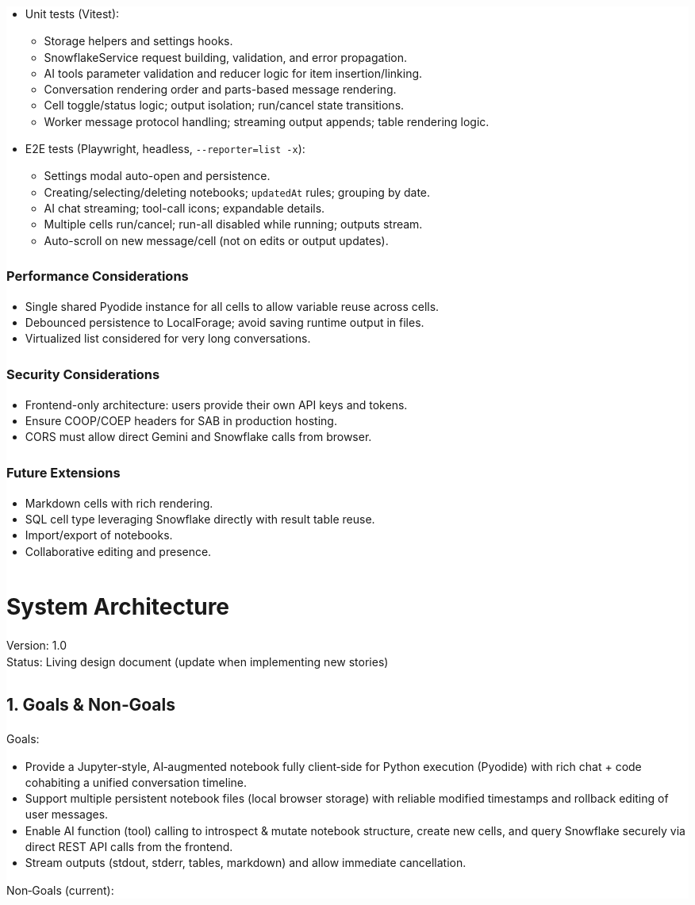 - Unit tests (Vitest):
  - Storage helpers and settings hooks.
  - SnowflakeService request building, validation, and error propagation.
  - AI tools parameter validation and reducer logic for item insertion/linking.
  - Conversation rendering order and parts-based message rendering.
  - Cell toggle/status logic; output isolation; run/cancel state transitions.
  - Worker message protocol handling; streaming output appends; table rendering logic.

- E2E tests (Playwright, headless, `--reporter=list -x`):
  - Settings modal auto-open and persistence.
  - Creating/selecting/deleting notebooks; `updatedAt` rules; grouping by date.
  - AI chat streaming; tool-call icons; expandable details.
  - Multiple cells run/cancel; run-all disabled while running; outputs stream.
  - Auto-scroll on new message/cell (not on edits or output updates).

### Performance Considerations

- Single shared Pyodide instance for all cells to allow variable reuse across cells.
- Debounced persistence to LocalForage; avoid saving runtime output in files.
- Virtualized list considered for very long conversations.

### Security Considerations

- Frontend-only architecture: users provide their own API keys and tokens.
- Ensure COOP/COEP headers for SAB in production hosting.
- CORS must allow direct Gemini and Snowflake calls from browser.

### Future Extensions

- Markdown cells with rich rendering.
- SQL cell type leveraging Snowflake directly with result table reuse.
- Import/export of notebooks.
- Collaborative editing and presence.

# System Architecture

Version: 1.0  
Status: Living design document (update when implementing new stories)

## 1. Goals & Non‑Goals

Goals:

- Provide a Jupyter‑style, AI‑augmented notebook fully client‑side for Python execution (Pyodide) with rich chat + code cohabiting a unified conversation timeline.
- Support multiple persistent notebook files (local browser storage) with reliable modified timestamps and rollback editing of user messages.
- Enable AI function (tool) calling to introspect & mutate notebook structure, create new cells, and query Snowflake securely via direct REST API calls from the frontend.
- Stream outputs (stdout, stderr, tables, markdown) and allow immediate cancellation.

Non‑Goals (current):
